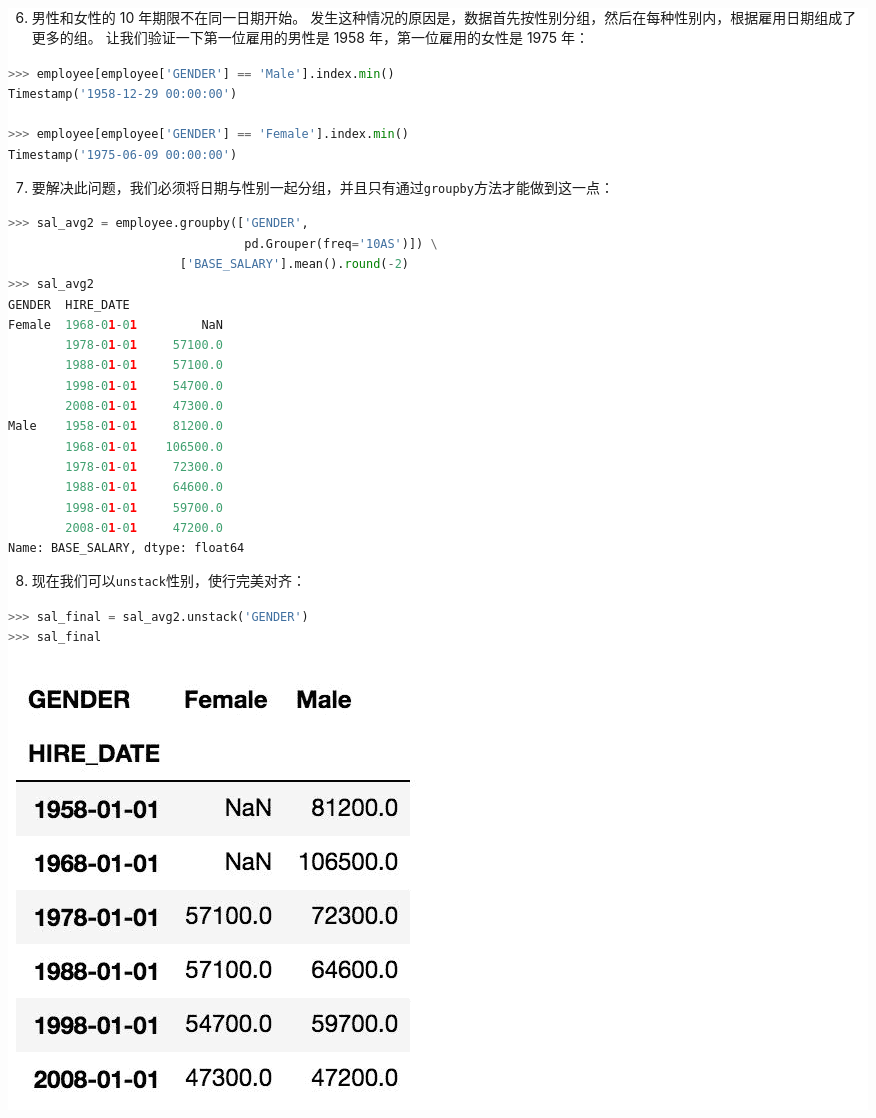 6.  男性和女性的 10 年期限不在同一日期开始。 发生这种情况的原因是，数据首先按性别分组，然后在每种性别内，根据雇用日期组成了更多的组。 让我们验证一下第一位雇用的男性是 1958 年，第一位雇用的女性是 1975 年：

```py
>>> employee[employee['GENDER'] == 'Male'].index.min()
Timestamp('1958-12-29 00:00:00')

>>> employee[employee['GENDER'] == 'Female'].index.min()
Timestamp('1975-06-09 00:00:00')
```

7.  要解决此问题，我们必须将日期与性别一起分组，并且只有通过`groupby`方法才能做到这一点：

```py
>>> sal_avg2 = employee.groupby(['GENDER', 
                                 pd.Grouper(freq='10AS')]) \
                        ['BASE_SALARY'].mean().round(-2)
>>> sal_avg2
GENDER  HIRE_DATE 
Female  1968-01-01         NaN
        1978-01-01     57100.0
        1988-01-01     57100.0
        1998-01-01     54700.0
        2008-01-01     47300.0
Male    1958-01-01     81200.0
        1968-01-01    106500.0
        1978-01-01     72300.0
        1988-01-01     64600.0
        1998-01-01     59700.0
        2008-01-01     47200.0
Name: BASE_SALARY, dtype: float64
```

8.  现在我们可以`unstack`性别，使行完美对齐：

```py
>>> sal_final = sal_avg2.unstack('GENDER')
>>> sal_final
```

![](img/00299.jpeg)
